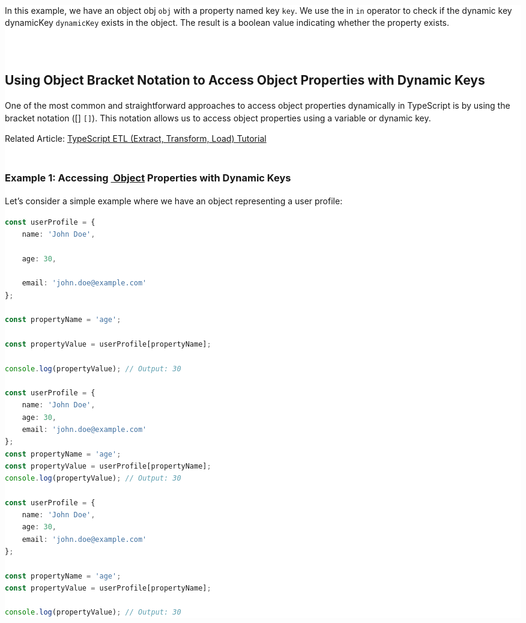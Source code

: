 
In this example, we have an object obj `obj` with a property named key `key`. We use the in `in` operator to check if the dynamic key dynamicKey `dynamicKey` exists in the object. The result is a boolean value indicating whether the property exists.
<br />
<br />
<br />

## Using Object Bracket Notation to Access Object Properties with Dynamic Keys

One of the most common and straightforward approaches to access object properties dynamically in TypeScript is by using the bracket notation ([] `[]`). This notation allows us to access object properties using a variable or dynamic key.

Related Article: [TypeScript ETL (Extract, Transform, Load) Tutorial](https://www.squash.io/a-comprehensive-tutorial-on-typescript-etl/)
<br />
<br />

### Example 1: Accessing [ Object](https://www.squash.io/tutorial-getting-object-value-by-dynamic-key-in-typescript/#) Properties with Dynamic Keys

Let’s consider a simple example where we have an object representing a user profile:

```typescript
const userProfile = {
    name: 'John Doe',

    age: 30,

    email: 'john.doe@example.com'
};

const propertyName = 'age';

const propertyValue = userProfile[propertyName];

console.log(propertyValue); // Output: 30

const userProfile = {
    name: 'John Doe',
    age: 30,
    email: 'john.doe@example.com'
};
const propertyName = 'age';
const propertyValue = userProfile[propertyName];
console.log(propertyValue); // Output: 30

const userProfile = {
    name: 'John Doe',
    age: 30,
    email: 'john.doe@example.com'
};

const propertyName = 'age';
const propertyValue = userProfile[propertyName];

console.log(propertyValue); // Output: 30
```
